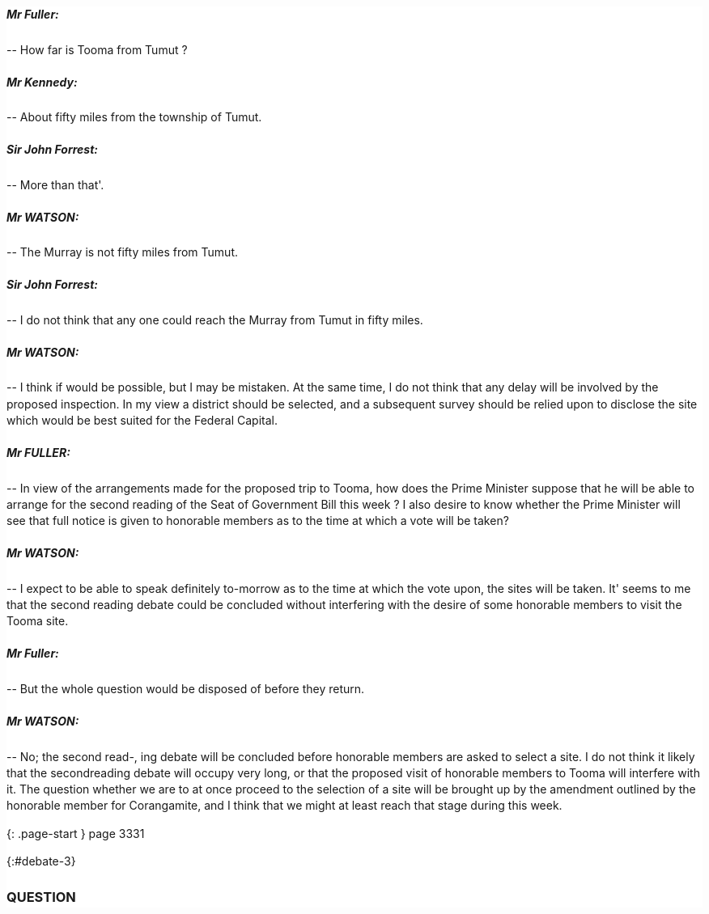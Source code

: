 ##### Mr Fuller:

--  How far is Tooma from Tumut ? 

##### Mr Kennedy:

--  About fifty miles from the township of Tumut. 

##### Sir John Forrest:

--  More than that'. 

##### Mr WATSON:

-- The Murray is not fifty miles from Tumut. 

##### Sir John Forrest:

--  I do not think that any one could reach the Murray from Tumut in fifty miles. 

##### Mr WATSON:

-- I think if would be possible, but I may be mistaken. At the same time, I do not think that any delay will be involved by the proposed inspection. In my view a district should be selected, and a subsequent survey should be relied upon to disclose the site which would be best suited for the Federal Capital. 

##### Mr FULLER:

-- In view of the arrangements made for the proposed trip to Tooma, how does the Prime Minister suppose that he will be able to arrange for the second reading of the Seat of Government Bill this week ? I also desire to know whether the Prime Minister will see that full notice is given to honorable members as to the time at which a vote will be taken? 

##### Mr WATSON:

-- I expect to be able to speak definitely to-morrow as to the time at which the vote upon, the sites will be taken. It' seems to me that the second reading debate could be concluded without interfering with the desire of some honorable members to visit the Tooma site. 

##### Mr Fuller:

-- But the whole question would be disposed of before they return. 

##### Mr WATSON:

-- No; the second read-, ing debate will be concluded before honorable members are asked to select a site. I do not think it likely that the secondreading debate will occupy very long, or that the proposed visit of honorable members to Tooma will interfere with it. The question whether we are to at once proceed to the selection of a site will be brought up by the amendment outlined by the honorable member for Corangamite, and I think that we might at least reach that stage during this week. 

{: .page-start }
page 3331

{:#debate-3}
### QUESTION
